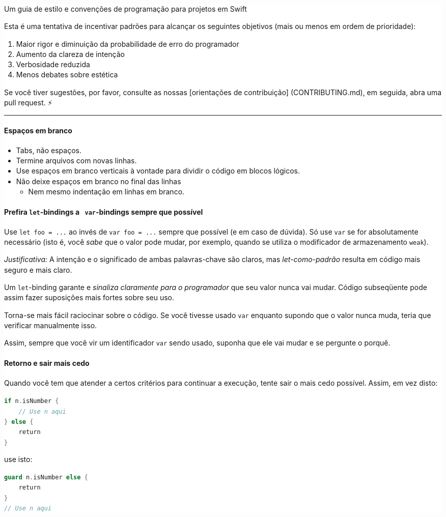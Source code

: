 Um guia de estilo e convenções de programação para projetos em Swift

Esta é uma tentativa de incentivar padrões para alcançar os seguintes objetivos (mais ou menos em ordem de prioridade):

 1. Maior rigor e diminuição da probabilidade de erro do programador
 1. Aumento da clareza de intenção
 1. Verbosidade reduzida
 1. Menos debates sobre estética

Se você tiver sugestões, por favor, consulte as nossas [orientações de contribuição] (CONTRIBUTING.md), em seguida, abra uma pull request. :zap:

----

#### Espaços em branco

 * Tabs, não espaços.
 * Termine arquivos com novas linhas.
 * Use espaços em branco verticais à vontade para dividir o código em blocos lógicos.
 * Não deixe espaços em branco no final das linhas
   * Nem mesmo indentação em linhas em branco.

#### Prefira `let`-bindings a ` var`-bindings sempre que possível

Use `let foo = ...` ao invés de `var foo = ...` sempre que possível (e em caso de dúvida). Só use `var` se for absolutamente necessário (isto é, você *sabe* que o valor pode mudar, por exemplo, quando se utiliza o modificador de armazenamento `weak`).

_Justificativa:_ A intenção e o significado de ambas palavras-chave são claros, mas *let-como-padrão* resulta em código mais seguro e mais claro.

Um `let`-binding garante e *sinaliza claramente para o programador* que seu valor nunca vai mudar. Código subseqüente pode assim fazer suposições mais fortes sobre seu uso.

Torna-se mais fácil raciocinar sobre o código. Se você tivesse usado `var` enquanto  supondo que o valor nunca muda, teria que verificar manualmente isso.

Assim, sempre que você vir um identificador `var` sendo usado, suponha que ele vai mudar e se pergunte o porquê.

#### Retorno e sair mais cedo

Quando você tem que atender a certos critérios para continuar a execução, tente sair o mais cedo possível. Assim, em vez disto:

```swift
if n.isNumber {
    // Use n aqui
} else {
    return
}
```

use isto:
```swift
guard n.isNumber else {
    return
}
// Use n aqui
```
